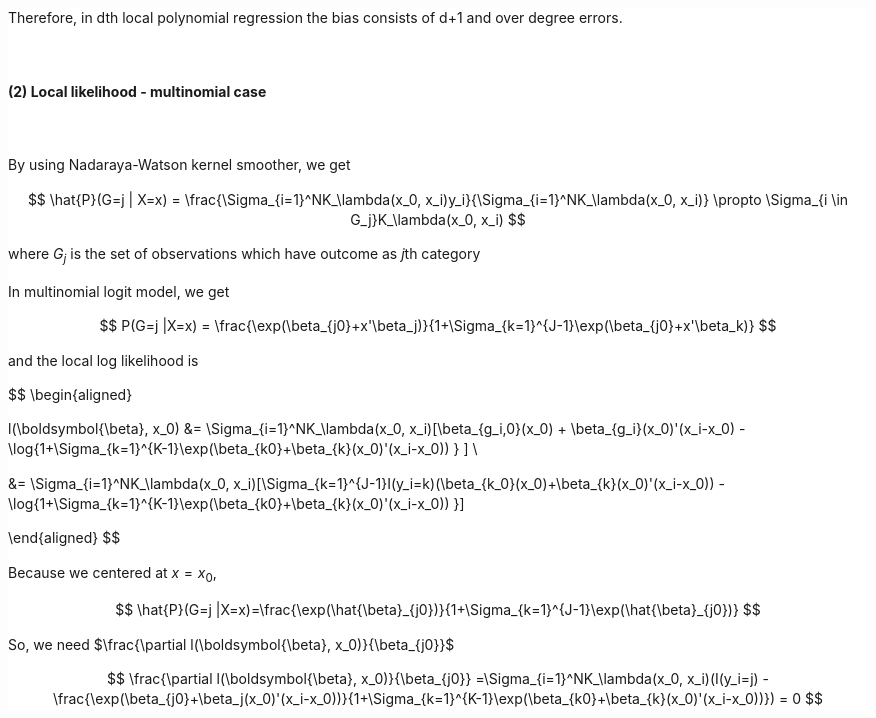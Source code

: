 
Therefore, in dth local polynomial regression the bias consists of d+1 and over degree errors.



<br/>



#### (2) Local likelihood - multinomial case

<br/>

By using Nadaraya-Watson kernel smoother, we get


$$
\hat{P}(G=j | X=x) = \frac{\Sigma_{i=1}^NK_\lambda(x_0, x_i)y_i}{\Sigma_{i=1}^NK_\lambda(x_0, x_i)} \propto \Sigma_{i \in G_j}K_\lambda(x_0, x_i)
$$


where $G_j$ is the set of observations which have outcome as $j$th category



In multinomial logit model, we get


$$
P(G=j |X=x) = \frac{\exp(\beta_{j0}+x'\beta_j)}{1+\Sigma_{k=1}^{J-1}\exp(\beta_{j0}+x'\beta_k)}
$$


and the local log likelihood is


$$
\begin{aligned}

l(\boldsymbol{\beta}, x_0) &= \Sigma_{i=1}^NK_\lambda(x_0, x_i)[\beta_{g_i,0}(x_0) + \beta_{g_i}(x_0)'(x_i-x_0) - \log\{1+\Sigma_{k=1}^{K-1}\exp(\beta_{k0}+\beta_{k}(x_0)'(x_i-x_0))    \} ] \\

&=  \Sigma_{i=1}^NK_\lambda(x_0, x_i)[\Sigma_{k=1}^{J-1}I(y_i=k)(\beta_{k_0}(x_0)+\beta_{k}(x_0)'(x_i-x_0))  - \log\{1+\Sigma_{k=1}^{K-1}\exp(\beta_{k0}+\beta_{k}(x_0)'(x_i-x_0))    \}]

\end{aligned}
$$


Because we centered at $x=x_0$, 


$$
\hat{P}(G=j |X=x)=\frac{\exp(\hat{\beta}_{j0})}{1+\Sigma_{k=1}^{J-1}\exp(\hat{\beta}_{j0})}
$$


So, we need $\frac{\partial l(\boldsymbol{\beta}, x_0)}{\beta_{j0}}$


$$
\frac{\partial l(\boldsymbol{\beta}, x_0)}{\beta_{j0}} =\Sigma_{i=1}^NK_\lambda(x_0, x_i)(I(y_i=j) - \frac{\exp(\beta_{j0}+\beta_j(x_0)'(x_i-x_0))}{1+\Sigma_{k=1}^{K-1}\exp(\beta_{k0}+\beta_{k}(x_0)'(x_i-x_0))}) = 0
$$
